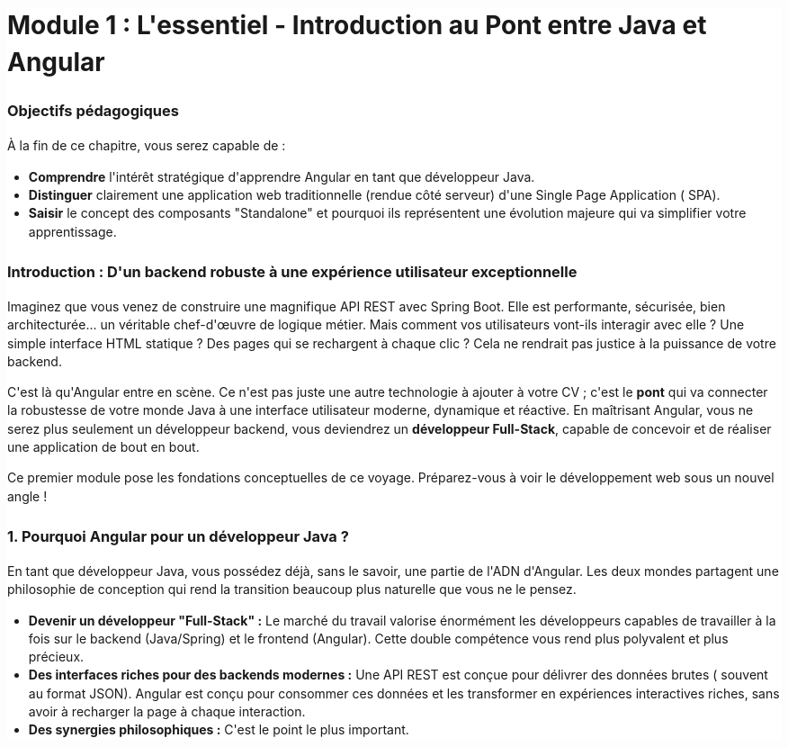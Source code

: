 # Module 1 : L'essentiel - Introduction au Pont entre Java et Angular

### Objectifs pédagogiques

À la fin de ce chapitre, vous serez capable de :

* **Comprendre** l'intérêt stratégique d'apprendre Angular en tant que développeur Java.
* **Distinguer** clairement une application web traditionnelle (rendue côté serveur) d'une Single Page Application (
  SPA).
* **Saisir** le concept des composants "Standalone" et pourquoi ils représentent une évolution majeure qui va simplifier
  votre apprentissage.

### Introduction : D'un backend robuste à une expérience utilisateur exceptionnelle

Imaginez que vous venez de construire une magnifique API REST avec Spring Boot. Elle est performante, sécurisée, bien
architecturée... un véritable chef-d'œuvre de logique métier. Mais comment vos utilisateurs vont-ils interagir avec
elle ? Une simple interface HTML statique ? Des pages qui se rechargent à chaque clic ? Cela ne rendrait pas justice à
la puissance de votre backend.

C'est là qu'Angular entre en scène. Ce n'est pas juste une autre technologie à ajouter à votre CV ; c'est le **pont**
qui va connecter la robustesse de votre monde Java à une interface utilisateur moderne, dynamique et réactive. En
maîtrisant Angular, vous ne serez plus seulement un développeur backend, vous deviendrez un **développeur Full-Stack**,
capable de concevoir et de réaliser une application de bout en bout.

Ce premier module pose les fondations conceptuelles de ce voyage. Préparez-vous à voir le développement web sous un
nouvel angle !

### 1. Pourquoi Angular pour un développeur Java ?

En tant que développeur Java, vous possédez déjà, sans le savoir, une partie de l'ADN d'Angular. Les deux mondes
partagent une philosophie de conception qui rend la transition beaucoup plus naturelle que vous ne le pensez.

* **Devenir un développeur "Full-Stack" :** Le marché du travail valorise énormément les développeurs capables de
  travailler à la fois sur le backend (Java/Spring) et le frontend (Angular). Cette double compétence vous rend plus
  polyvalent et plus précieux.
* **Des interfaces riches pour des backends modernes :** Une API REST est conçue pour délivrer des données brutes (
  souvent au format JSON). Angular est conçu pour consommer ces données et les transformer en expériences interactives
  riches, sans avoir à recharger la page à chaque interaction.
* **Des synergies philosophiques :** C'est le point le plus important.
